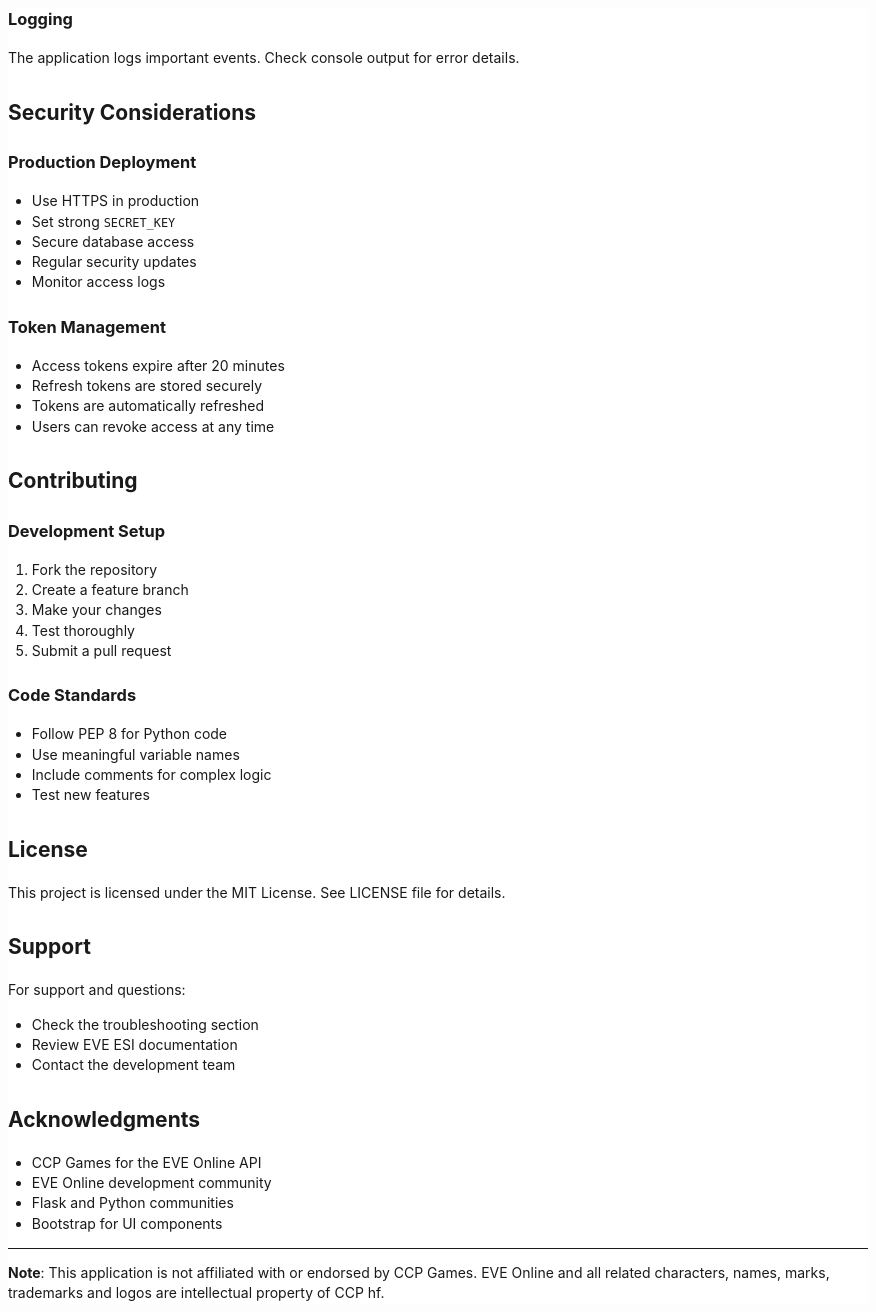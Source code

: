 ### Logging
The application logs important events. Check console output for error details.

## Security Considerations

### Production Deployment
- Use HTTPS in production
- Set strong `SECRET_KEY`
- Secure database access
- Regular security updates
- Monitor access logs

### Token Management
- Access tokens expire after 20 minutes
- Refresh tokens are stored securely
- Tokens are automatically refreshed
- Users can revoke access at any time

## Contributing

### Development Setup
1. Fork the repository
2. Create a feature branch
3. Make your changes
4. Test thoroughly
5. Submit a pull request

### Code Standards
- Follow PEP 8 for Python code
- Use meaningful variable names
- Include comments for complex logic
- Test new features

## License

This project is licensed under the MIT License. See LICENSE file for details.

## Support

For support and questions:
- Check the troubleshooting section
- Review EVE ESI documentation
- Contact the development team

## Acknowledgments

- CCP Games for the EVE Online API
- EVE Online development community
- Flask and Python communities
- Bootstrap for UI components

---

**Note**: This application is not affiliated with or endorsed by CCP Games. EVE Online and all related characters, names, marks, trademarks and logos are intellectual property of CCP hf.